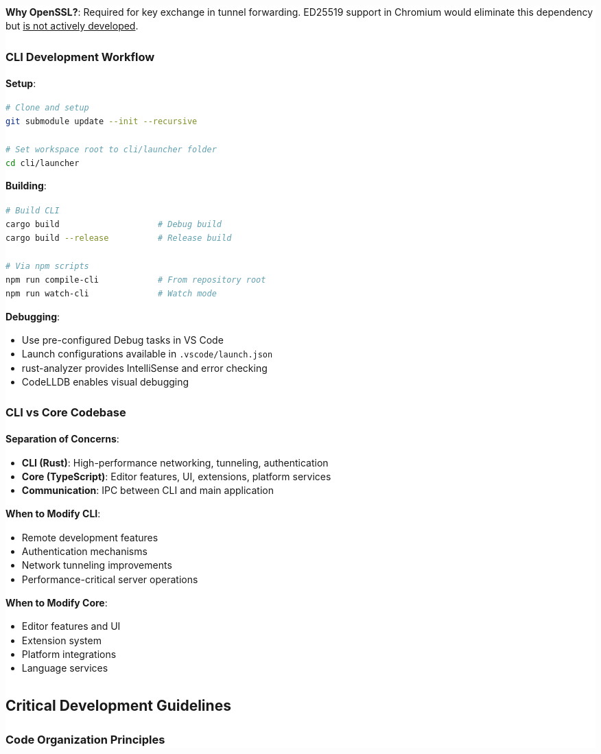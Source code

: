 **Why OpenSSL?**: Required for key exchange in tunnel forwarding. ED25519 support in Chromium would eliminate this dependency but [is not actively developed](https://chromestatus.com/feature/4913922408710144).

### CLI Development Workflow

**Setup**:
```bash
# Clone and setup
git submodule update --init --recursive

# Set workspace root to cli/launcher folder
cd cli/launcher
```

**Building**:
```bash
# Build CLI
cargo build                    # Debug build
cargo build --release          # Release build

# Via npm scripts
npm run compile-cli            # From repository root
npm run watch-cli              # Watch mode
```

**Debugging**:
- Use pre-configured Debug tasks in VS Code
- Launch configurations available in `.vscode/launch.json`
- rust-analyzer provides IntelliSense and error checking
- CodeLLDB enables visual debugging

### CLI vs Core Codebase

**Separation of Concerns**:
- **CLI (Rust)**: High-performance networking, tunneling, authentication
- **Core (TypeScript)**: Editor features, UI, extensions, platform services
- **Communication**: IPC between CLI and main application

**When to Modify CLI**:
- Remote development features
- Authentication mechanisms
- Network tunneling improvements
- Performance-critical server operations

**When to Modify Core**:
- Editor features and UI
- Extension system
- Platform integrations
- Language services

## Critical Development Guidelines

### Code Organization Principles
